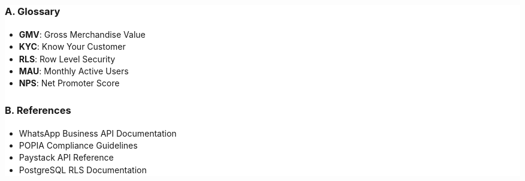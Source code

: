 ### A. Glossary
- **GMV**: Gross Merchandise Value
- **KYC**: Know Your Customer
- **RLS**: Row Level Security
- **MAU**: Monthly Active Users
- **NPS**: Net Promoter Score

### B. References
- WhatsApp Business API Documentation
- POPIA Compliance Guidelines
- Paystack API Reference
- PostgreSQL RLS Documentation